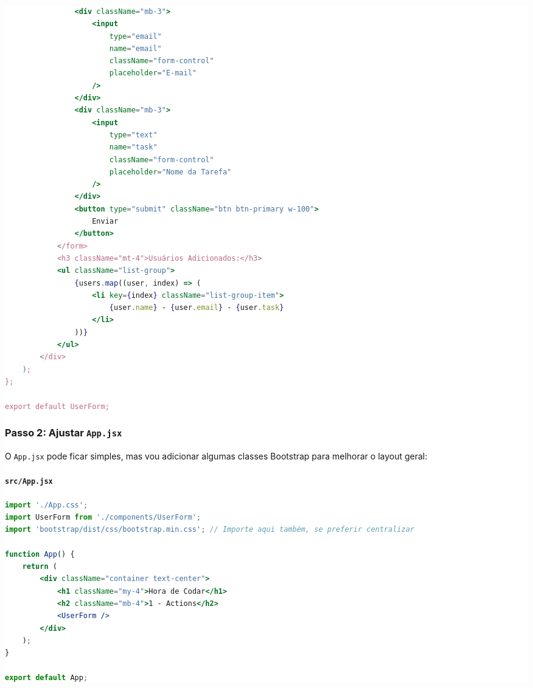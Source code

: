 ```jsx
                <div className="mb-3">
                    <input
                        type="email"
                        name="email"
                        className="form-control"
                        placeholder="E-mail"
                    />
                </div>
                <div className="mb-3">
                    <input
                        type="text"
                        name="task"
                        className="form-control"
                        placeholder="Nome da Tarefa"
                    />
                </div>
                <button type="submit" className="btn btn-primary w-100">
                    Enviar
                </button>
            </form>
            <h3 className="mt-4">Usuários Adicionados:</h3>
            <ul className="list-group">
                {users.map((user, index) => (
                    <li key={index} className="list-group-item">
                        {user.name} - {user.email} - {user.task}
                    </li>
                ))}
            </ul>
        </div>
    );
};

export default UserForm;
```

### Passo 2: Ajustar `App.jsx`
O `App.jsx` pode ficar simples, mas vou adicionar algumas classes Bootstrap para melhorar o layout geral:

#### `src/App.jsx`
```jsx
import './App.css';
import UserForm from './components/UserForm';
import 'bootstrap/dist/css/bootstrap.min.css'; // Importe aqui também, se preferir centralizar

function App() {
    return (
        <div className="container text-center">
            <h1 className="my-4">Hora de Codar</h1>
            <h2 className="mb-4">1 - Actions</h2>
            <UserForm />
        </div>
    );
}

export default App;
```
